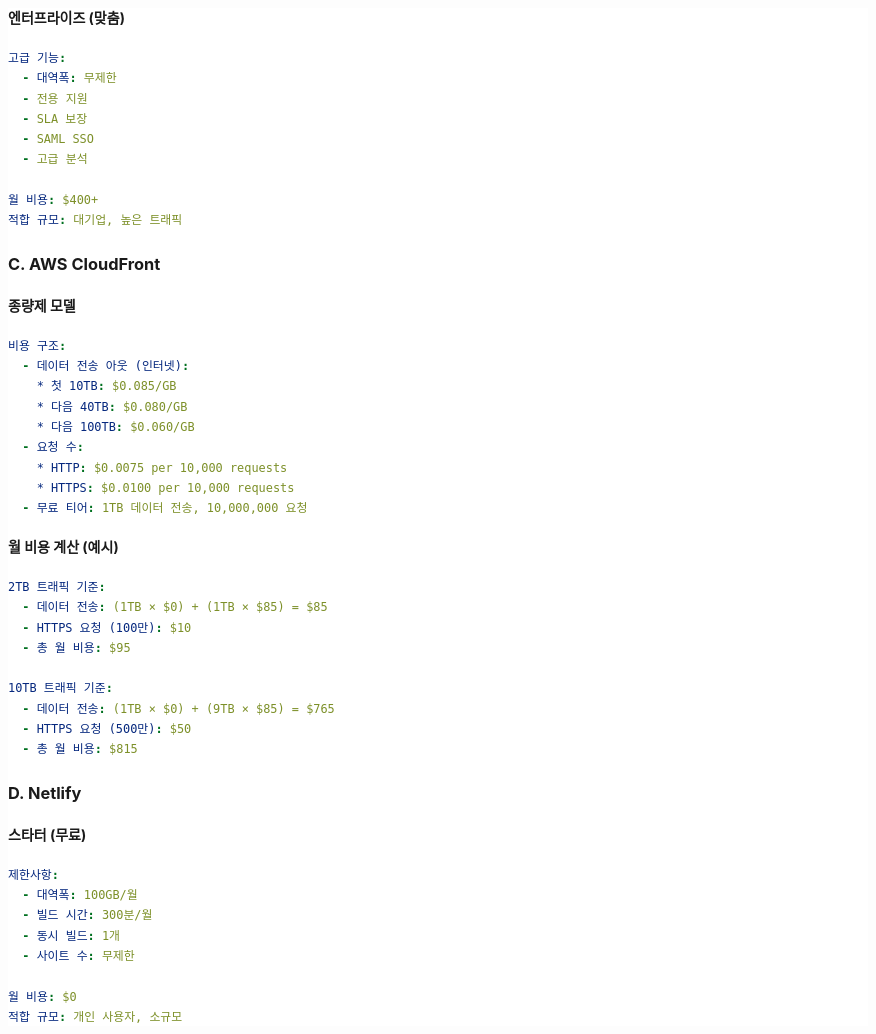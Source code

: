 #### **엔터프라이즈 (맞춤)**
```yaml
고급 기능:
  - 대역폭: 무제한
  - 전용 지원
  - SLA 보장
  - SAML SSO
  - 고급 분석

월 비용: $400+
적합 규모: 대기업, 높은 트래픽
```

### **C. AWS CloudFront**

#### **종량제 모델**
```yaml
비용 구조:
  - 데이터 전송 아웃 (인터넷):
    * 첫 10TB: $0.085/GB
    * 다음 40TB: $0.080/GB
    * 다음 100TB: $0.060/GB
  - 요청 수:
    * HTTP: $0.0075 per 10,000 requests
    * HTTPS: $0.0100 per 10,000 requests
  - 무료 티어: 1TB 데이터 전송, 10,000,000 요청
```

#### **월 비용 계산 (예시)**
```yaml
2TB 트래픽 기준:
  - 데이터 전송: (1TB × $0) + (1TB × $85) = $85
  - HTTPS 요청 (100만): $10
  - 총 월 비용: $95

10TB 트래픽 기준:
  - 데이터 전송: (1TB × $0) + (9TB × $85) = $765
  - HTTPS 요청 (500만): $50
  - 총 월 비용: $815
```

### **D. Netlify**

#### **스타터 (무료)**
```yaml
제한사항:
  - 대역폭: 100GB/월
  - 빌드 시간: 300분/월
  - 동시 빌드: 1개
  - 사이트 수: 무제한

월 비용: $0
적합 규모: 개인 사용자, 소규모
```
